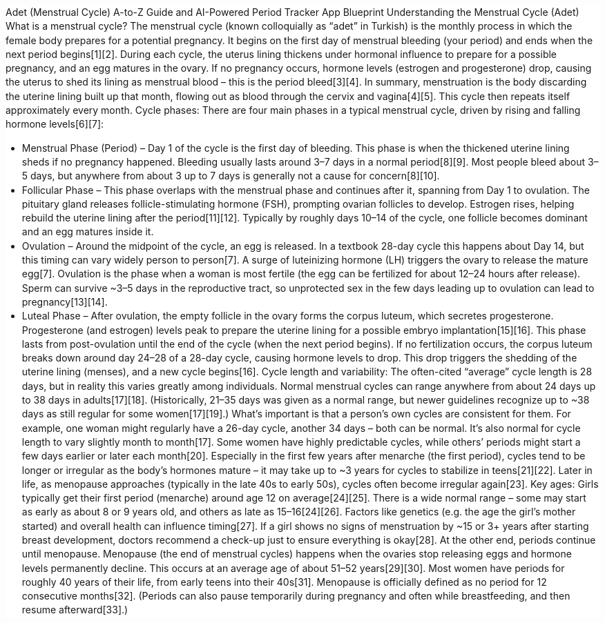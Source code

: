Adet (Menstrual Cycle) A-to-Z Guide and AI-Powered Period Tracker App Blueprint
Understanding the Menstrual Cycle (Adet)
What is a menstrual cycle? The menstrual cycle (known colloquially as “adet” in Turkish) is the monthly process in which the female body prepares for a potential pregnancy. It begins on the first day of menstrual bleeding (your period) and ends when the next period begins[1][2]. During each cycle, the uterus lining thickens under hormonal influence to prepare for a possible pregnancy, and an egg matures in the ovary. If no pregnancy occurs, hormone levels (estrogen and progesterone) drop, causing the uterus to shed its lining as menstrual blood – this is the period bleed[3][4]. In summary, menstruation is the body discarding the uterine lining built up that month, flowing out as blood through the cervix and vagina[4][5]. This cycle then repeats itself approximately every month.
Cycle phases: There are four main phases in a typical menstrual cycle, driven by rising and falling hormone levels[6][7]:
- Menstrual Phase (Period) – Day 1 of the cycle is the first day of bleeding. This phase is when the thickened uterine lining sheds if no pregnancy happened. Bleeding usually lasts around 3–7 days in a normal period[8][9]. Most people bleed about 3–5 days, but anywhere from about 3 up to 7 days is generally not a cause for concern[8][10].
- Follicular Phase – This phase overlaps with the menstrual phase and continues after it, spanning from Day 1 to ovulation. The pituitary gland releases follicle-stimulating hormone (FSH), prompting ovarian follicles to develop. Estrogen rises, helping rebuild the uterine lining after the period[11][12]. Typically by roughly days 10–14 of the cycle, one follicle becomes dominant and an egg matures inside it.
- Ovulation – Around the midpoint of the cycle, an egg is released. In a textbook 28-day cycle this happens about Day 14, but this timing can vary widely person to person[7]. A surge of luteinizing hormone (LH) triggers the ovary to release the mature egg[7]. Ovulation is the phase when a woman is most fertile (the egg can be fertilized for about 12–24 hours after release). Sperm can survive ~3–5 days in the reproductive tract, so unprotected sex in the few days leading up to ovulation can lead to pregnancy[13][14].
- Luteal Phase – After ovulation, the empty follicle in the ovary forms the corpus luteum, which secretes progesterone. Progesterone (and estrogen) levels peak to prepare the uterine lining for a possible embryo implantation[15][16]. This phase lasts from post-ovulation until the end of the cycle (when the next period begins). If no fertilization occurs, the corpus luteum breaks down around day 24–28 of a 28-day cycle, causing hormone levels to drop. This drop triggers the shedding of the uterine lining (menses), and a new cycle begins[16].
Cycle length and variability: The often-cited “average” cycle length is 28 days, but in reality this varies greatly among individuals. Normal menstrual cycles can range anywhere from about 24 days up to 38 days in adults[17][18]. (Historically, 21–35 days was given as a normal range, but newer guidelines recognize up to ~38 days as still regular for some women[17][19].) What’s important is that a person’s own cycles are consistent for them. For example, one woman might regularly have a 26-day cycle, another 34 days – both can be normal. It’s also normal for cycle length to vary slightly month to month[17]. Some women have highly predictable cycles, while others’ periods might start a few days earlier or later each month[20]. Especially in the first few years after menarche (the first period), cycles tend to be longer or irregular as the body’s hormones mature – it may take up to ~3 years for cycles to stabilize in teens[21][22]. Later in life, as menopause approaches (typically in the late 40s to early 50s), cycles often become irregular again[23].
Key ages: Girls typically get their first period (menarche) around age 12 on average[24][25]. There is a wide normal range – some may start as early as about 8 or 9 years old, and others as late as 15–16[24][26]. Factors like genetics (e.g. the age the girl’s mother started) and overall health can influence timing[27]. If a girl shows no signs of menstruation by ~15 or 3+ years after starting breast development, doctors recommend a check-up just to ensure everything is okay[28]. At the other end, periods continue until menopause. Menopause (the end of menstrual cycles) happens when the ovaries stop releasing eggs and hormone levels permanently decline. This occurs at an average age of about 51–52 years[29][30]. Most women have periods for roughly 40 years of their life, from early teens into their 40s[31]. Menopause is officially defined as no period for 12 consecutive months[32]. (Periods can also pause temporarily during pregnancy and often while breastfeeding, and then resume afterward[33].)